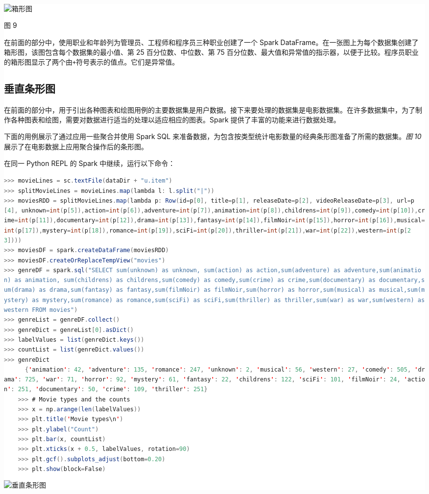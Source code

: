 ![箱形图](https://github.com/OpenDocCN/freelearn-bigdata-zh/raw/master/docs/spark2-bg/img/image_05_010.jpg)

图 9

在前面的部分中，使用职业和年龄列为管理员、工程师和程序员三种职业创建了一个 Spark DataFrame。在一张图上为每个数据集创建了箱形图，该图包含每个数据集的最小值、第 25 百分位数、中位数、第 75 百分位数、最大值和异常值的指示器，以便于比较。程序员职业的箱形图显示了两个由`+`符号表示的值点。它们是异常值。

## 垂直条形图

在前面的部分中，用于引出各种图表和绘图用例的主要数据集是用户数据。接下来要处理的数据集是电影数据集。在许多数据集中，为了制作各种图表和绘图，需要对数据进行适当的处理以适应相应的图表。Spark 提供了丰富的功能来进行数据处理。

下面的用例展示了通过应用一些聚合并使用 Spark SQL 来准备数据，为包含按类型统计电影数量的经典条形图准备了所需的数据集。*图 10*展示了在电影数据上应用聚合操作后的条形图。

在同一 Python REPL 的 Spark 中继续，运行以下命令：

```scala
>>> movieLines = sc.textFile(dataDir + "u.item")
>>> splitMovieLines = movieLines.map(lambda l: l.split("|"))
>>> moviesRDD = splitMovieLines.map(lambda p: Row(id=p[0], title=p[1], releaseDate=p[2], videoReleaseDate=p[3], url=p[4], unknown=int(p[5]),action=int(p[6]),adventure=int(p[7]),animation=int(p[8]),childrens=int(p[9]),comedy=int(p[10]),crime=int(p[11]),documentary=int(p[12]),drama=int(p[13]),fantasy=int(p[14]),filmNoir=int(p[15]),horror=int(p[16]),musical=int(p[17]),mystery=int(p[18]),romance=int(p[19]),sciFi=int(p[20]),thriller=int(p[21]),war=int(p[22]),western=int(p[23])))
>>> moviesDF = spark.createDataFrame(moviesRDD)
>>> moviesDF.createOrReplaceTempView("movies")
>>> genreDF = spark.sql("SELECT sum(unknown) as unknown, sum(action) as action,sum(adventure) as adventure,sum(animation) as animation, sum(childrens) as childrens,sum(comedy) as comedy,sum(crime) as crime,sum(documentary) as documentary,sum(drama) as drama,sum(fantasy) as fantasy,sum(filmNoir) as filmNoir,sum(horror) as horror,sum(musical) as musical,sum(mystery) as mystery,sum(romance) as romance,sum(sciFi) as sciFi,sum(thriller) as thriller,sum(war) as war,sum(western) as western FROM movies")
>>> genreList = genreDF.collect()
>>> genreDict = genreList[0].asDict()
>>> labelValues = list(genreDict.keys())
>>> countList = list(genreDict.values())
>>> genreDict
      {'animation': 42, 'adventure': 135, 'romance': 247, 'unknown': 2, 'musical': 56, 'western': 27, 'comedy': 505, 'drama': 725, 'war': 71, 'horror': 92, 'mystery': 61, 'fantasy': 22, 'childrens': 122, 'sciFi': 101, 'filmNoir': 24, 'action': 251, 'documentary': 50, 'crime': 109, 'thriller': 251}
    >>> # Movie types and the counts
	>>> x = np.arange(len(labelValues))
	>>> plt.title('Movie types\n')
	>>> plt.ylabel("Count")
	>>> plt.bar(x, countList)
	>>> plt.xticks(x + 0.5, labelValues, rotation=90)
	>>> plt.gcf().subplots_adjust(bottom=0.20)
	>>> plt.show(block=False)

```

![垂直条形图](https://github.com/OpenDocCN/freelearn-bigdata-zh/raw/master/docs/spark2-bg/img/image_05_011.jpg)
